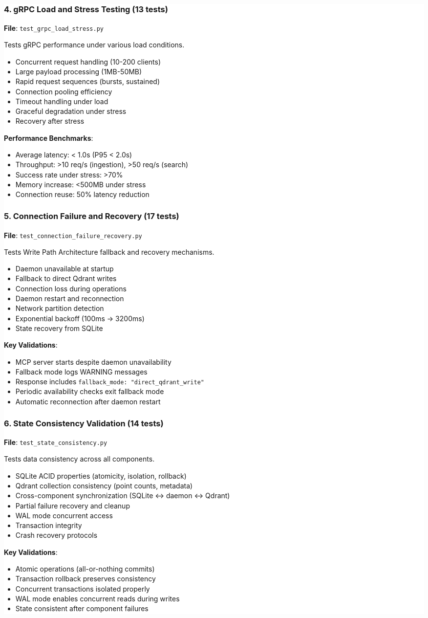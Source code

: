 ### 4. gRPC Load and Stress Testing (13 tests)
**File**: `test_grpc_load_stress.py`

Tests gRPC performance under various load conditions.

- Concurrent request handling (10-200 clients)
- Large payload processing (1MB-50MB)
- Rapid request sequences (bursts, sustained)
- Connection pooling efficiency
- Timeout handling under load
- Graceful degradation under stress
- Recovery after stress

**Performance Benchmarks**:
- Average latency: < 1.0s (P95 < 2.0s)
- Throughput: >10 req/s (ingestion), >50 req/s (search)
- Success rate under stress: >70%
- Memory increase: <500MB under stress
- Connection reuse: 50% latency reduction

### 5. Connection Failure and Recovery (17 tests)
**File**: `test_connection_failure_recovery.py`

Tests Write Path Architecture fallback and recovery mechanisms.

- Daemon unavailable at startup
- Fallback to direct Qdrant writes
- Connection loss during operations
- Daemon restart and reconnection
- Network partition detection
- Exponential backoff (100ms → 3200ms)
- State recovery from SQLite

**Key Validations**:
- MCP server starts despite daemon unavailability
- Fallback mode logs WARNING messages
- Response includes `fallback_mode: "direct_qdrant_write"`
- Periodic availability checks exit fallback mode
- Automatic reconnection after daemon restart

### 6. State Consistency Validation (14 tests)
**File**: `test_state_consistency.py`

Tests data consistency across all components.

- SQLite ACID properties (atomicity, isolation, rollback)
- Qdrant collection consistency (point counts, metadata)
- Cross-component synchronization (SQLite ↔ daemon ↔ Qdrant)
- Partial failure recovery and cleanup
- WAL mode concurrent access
- Transaction integrity
- Crash recovery protocols

**Key Validations**:
- Atomic operations (all-or-nothing commits)
- Transaction rollback preserves consistency
- Concurrent transactions isolated properly
- WAL mode enables concurrent reads during writes
- State consistent after component failures
